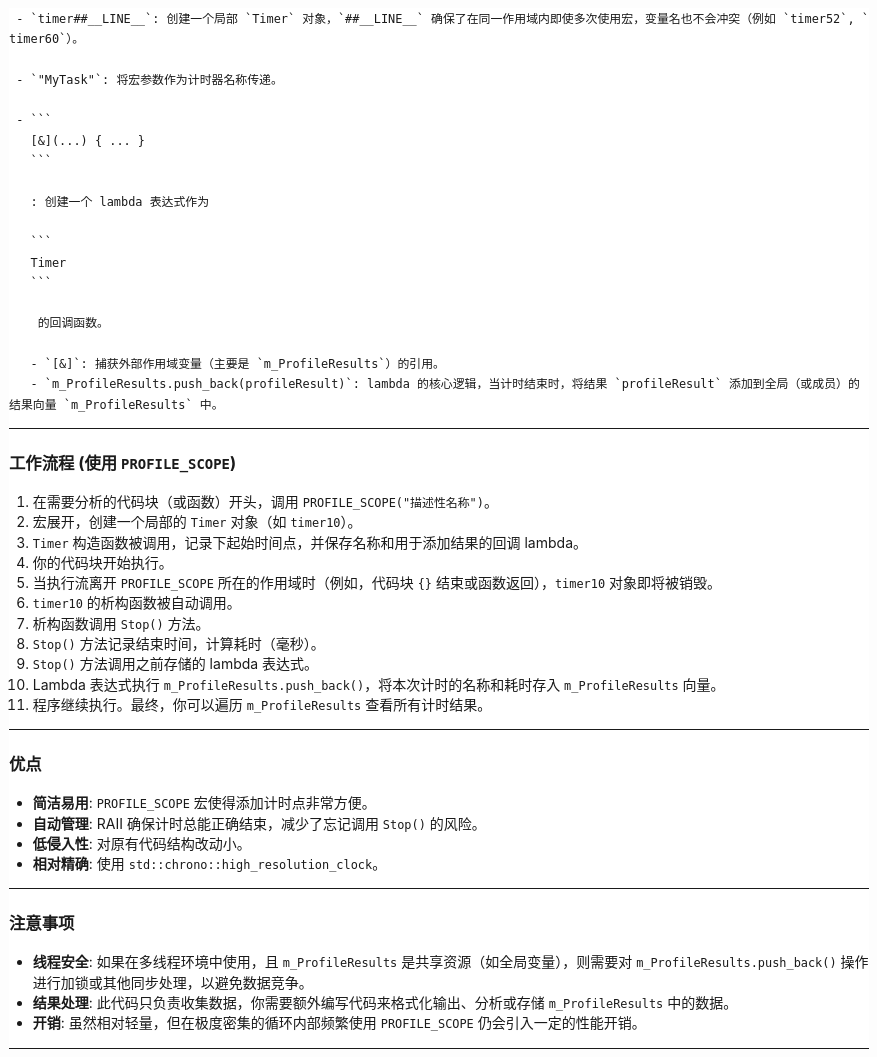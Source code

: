      - `timer##__LINE__`: 创建一个局部 `Timer` 对象，`##__LINE__` 确保了在同一作用域内即使多次使用宏，变量名也不会冲突（例如 `timer52`, `timer60`）。

     - `"MyTask"`: 将宏参数作为计时器名称传递。

     - ```
       [&](...) { ... }
       ```

       : 创建一个 lambda 表达式作为 

       ```
       Timer
       ```

        的回调函数。

       - `[&]`: 捕获外部作用域变量（主要是 `m_ProfileResults`）的引用。
       - `m_ProfileResults.push_back(profileResult)`: lambda 的核心逻辑，当计时结束时，将结果 `profileResult` 添加到全局（或成员）的结果向量 `m_ProfileResults` 中。

------

### 工作流程 (使用 `PROFILE_SCOPE`)

1. 在需要分析的代码块（或函数）开头，调用 `PROFILE_SCOPE("描述性名称")`。
2. 宏展开，创建一个局部的 `Timer` 对象（如 `timer10`）。
3. `Timer` 构造函数被调用，记录下起始时间点，并保存名称和用于添加结果的回调 lambda。
4. 你的代码块开始执行。
5. 当执行流离开 `PROFILE_SCOPE` 所在的作用域时（例如，代码块 `{}` 结束或函数返回），`timer10` 对象即将被销毁。
6. `timer10` 的析构函数被自动调用。
7. 析构函数调用 `Stop()` 方法。
8. `Stop()` 方法记录结束时间，计算耗时（毫秒）。
9. `Stop()` 方法调用之前存储的 lambda 表达式。
10. Lambda 表达式执行 `m_ProfileResults.push_back()`，将本次计时的名称和耗时存入 `m_ProfileResults` 向量。
11. 程序继续执行。最终，你可以遍历 `m_ProfileResults` 查看所有计时结果。

------

### 优点

- **简洁易用**: `PROFILE_SCOPE` 宏使得添加计时点非常方便。
- **自动管理**: RAII 确保计时总能正确结束，减少了忘记调用 `Stop()` 的风险。
- **低侵入性**: 对原有代码结构改动小。
- **相对精确**: 使用 `std::chrono::high_resolution_clock`。

------

### 注意事项

- **线程安全**: 如果在多线程环境中使用，且 `m_ProfileResults` 是共享资源（如全局变量），则需要对 `m_ProfileResults.push_back()` 操作进行加锁或其他同步处理，以避免数据竞争。
- **结果处理**: 此代码只负责收集数据，你需要额外编写代码来格式化输出、分析或存储 `m_ProfileResults` 中的数据。
- **开销**: 虽然相对轻量，但在极度密集的循环内部频繁使用 `PROFILE_SCOPE` 仍会引入一定的性能开销。

------



